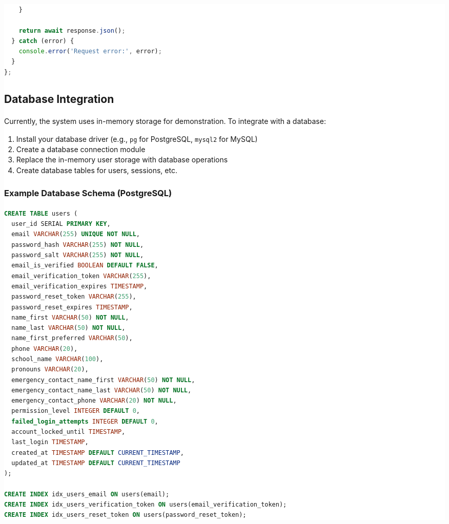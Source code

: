 ```javascript
    }
    
    return await response.json();
  } catch (error) {
    console.error('Request error:', error);
  }
};
```

## Database Integration

Currently, the system uses in-memory storage for demonstration. To integrate with a database:

1. Install your database driver (e.g., `pg` for PostgreSQL, `mysql2` for MySQL)
2. Create a database connection module
3. Replace the in-memory user storage with database operations
4. Create database tables for users, sessions, etc.

### Example Database Schema (PostgreSQL)

```sql
CREATE TABLE users (
  user_id SERIAL PRIMARY KEY,
  email VARCHAR(255) UNIQUE NOT NULL,
  password_hash VARCHAR(255) NOT NULL,
  password_salt VARCHAR(255) NOT NULL,
  email_is_verified BOOLEAN DEFAULT FALSE,
  email_verification_token VARCHAR(255),
  email_verification_expires TIMESTAMP,
  password_reset_token VARCHAR(255),
  password_reset_expires TIMESTAMP,
  name_first VARCHAR(50) NOT NULL,
  name_last VARCHAR(50) NOT NULL,
  name_first_preferred VARCHAR(50),
  phone VARCHAR(20),
  school_name VARCHAR(100),
  pronouns VARCHAR(20),
  emergency_contact_name_first VARCHAR(50) NOT NULL,
  emergency_contact_name_last VARCHAR(50) NOT NULL,
  emergency_contact_phone VARCHAR(20) NOT NULL,
  permission_level INTEGER DEFAULT 0,
  failed_login_attempts INTEGER DEFAULT 0,
  account_locked_until TIMESTAMP,
  last_login TIMESTAMP,
  created_at TIMESTAMP DEFAULT CURRENT_TIMESTAMP,
  updated_at TIMESTAMP DEFAULT CURRENT_TIMESTAMP
);

CREATE INDEX idx_users_email ON users(email);
CREATE INDEX idx_users_verification_token ON users(email_verification_token);
CREATE INDEX idx_users_reset_token ON users(password_reset_token);
```
